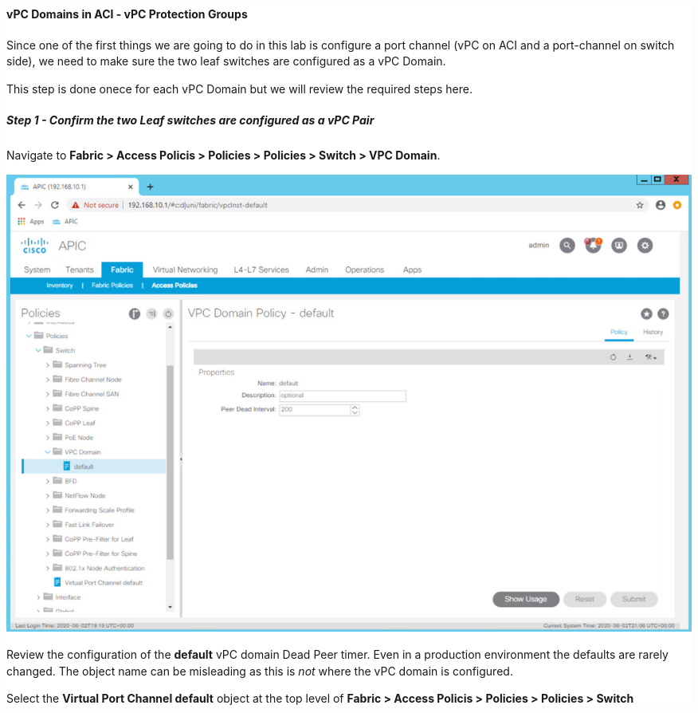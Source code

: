 #### vPC Domains in ACI - vPC Protection Groups 

Since one of the first things we are going to do in this lab is configure a port channel (vPC on ACI and a port-channel on switch side), we need to make sure the two leaf switches are configured as a vPC Domain.

This step is done onece for each vPC Domain but we will review the required steps here.  


##### Step 1 - Confirm the two Leaf switches are configured as a vPC Pair

Navigate to **Fabric > Access Policis > Policies > Policies > Switch > VPC Domain**.

![vPC Dead Peer Configuration](images/02_access_vpc_domain.jpg)

Review the configuration of the **default** vPC domain Dead Peer timer.  Even in a production environment the defaults are rarely changed.  The object name can be misleading as this is *not* where the vPC domain is configured.

Select the **Virtual Port Channel default** object at the top level of **Fabric > Access Policis > Policies > Policies > Switch**

